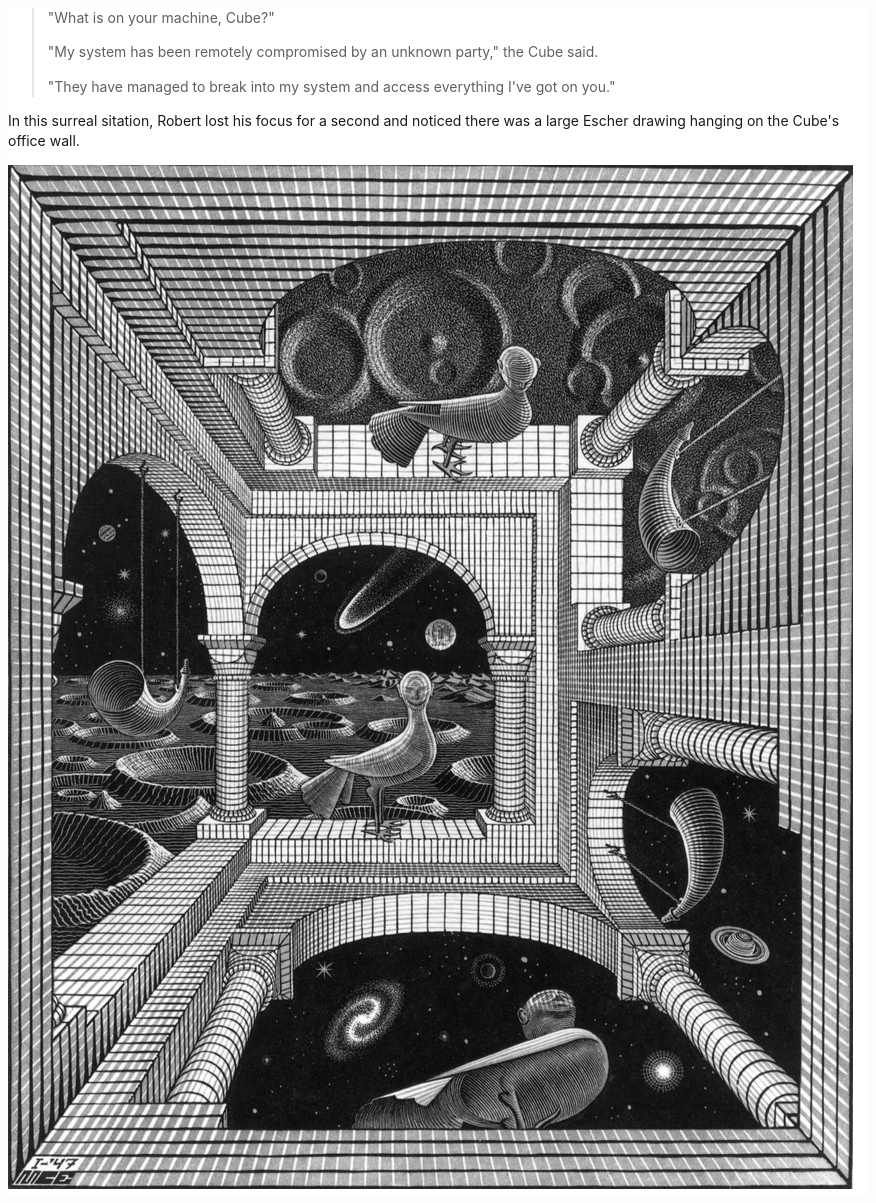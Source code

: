 > "What is on your machine, Cube?"
>
> "My system has been remotely compromised by an unknown party," the Cube said.
>
> "They have managed to break into my system and access everything I've got on you."

In this surreal sitation, Robert lost his focus for a second and noticed there
was a large Escher drawing hanging on the Cube's office wall.

![Another World By M.C. Escher](/assets/images/anotherworld.jpg)
